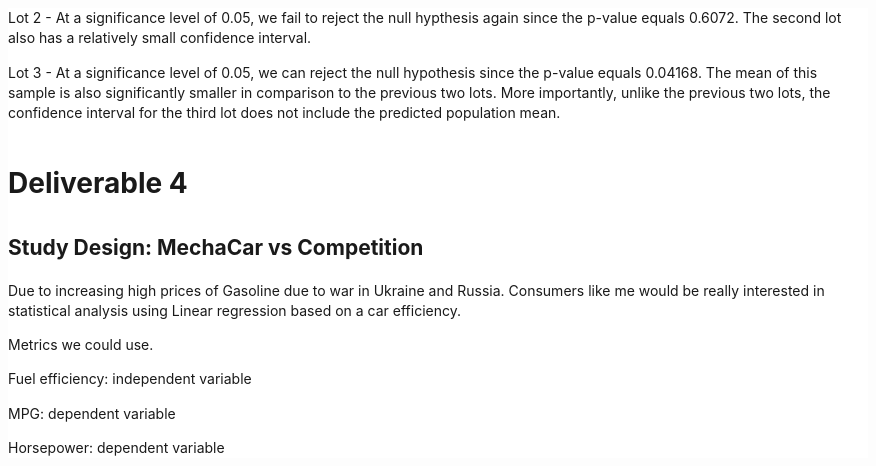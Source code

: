 Lot 2 -
At a significance level of 0.05, we fail to reject the null hypthesis again since the p-value equals 0.6072. The second lot also has a relatively small confidence interval.

Lot 3 -
At a significance level of 0.05, we can reject the null hypothesis since the p-value equals 0.04168. The mean of this sample is also significantly smaller in comparison to the previous two lots. More importantly, unlike the previous two lots, the confidence interval for the third lot does not include the predicted population mean.

# Deliverable 4
## Study Design: MechaCar vs Competition
Due to increasing high prices of Gasoline due to war in Ukraine and Russia. Consumers like me would be really interested in statistical analysis using Linear regression based on a car efficiency.

Metrics we could use.

Fuel efficiency: independent variable

MPG: dependent variable

Horsepower: dependent variable

